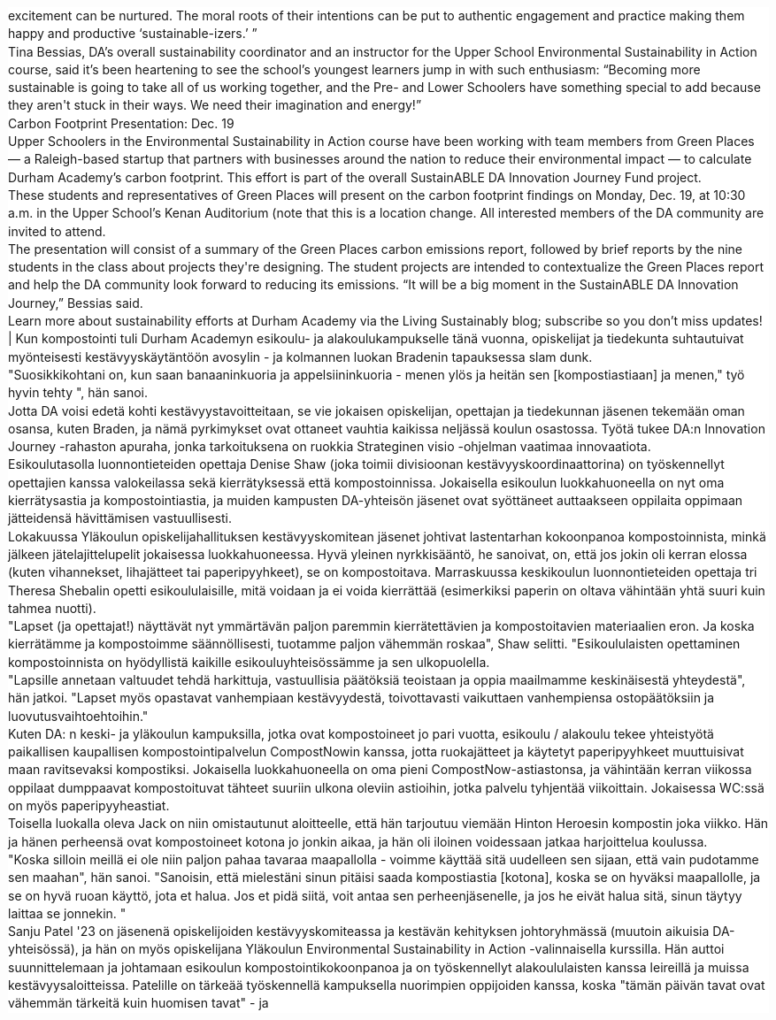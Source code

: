 excitement can be nurtured. The moral roots of their intentions can be put to authentic engagement and practice making them happy and productive ‘sustainable-izers.’ ”<br/>Tina Bessias, DA’s overall sustainability coordinator and an instructor for the Upper School Environmental Sustainability in Action course, said it’s been heartening to see the school’s youngest learners jump in with such enthusiasm: “Becoming more sustainable is going to take all of us working together, and the Pre- and Lower Schoolers have something special to add because they aren't stuck in their ways. We need their imagination and energy!”<br/>Carbon Footprint Presentation: Dec. 19<br/>Upper Schoolers in the Environmental Sustainability in Action course have been working with team members from Green Places — a Raleigh-based startup that partners with businesses around the nation to reduce their environmental impact — to calculate Durham Academy’s carbon footprint. This effort is part of the overall SustainABLE DA Innovation Journey Fund project.<br/>These students and representatives of Green Places will present on the carbon footprint findings on Monday, Dec. 19, at 10:30 a.m. in the Upper School’s Kenan Auditorium (note that this is a location change. All interested members of the DA community are invited to attend.<br/>The presentation will consist of a summary of the Green Places carbon emissions report, followed by brief reports by the nine students in the class about projects they're designing. The student projects are intended to contextualize the Green Places report and help the DA community look forward to reducing its emissions. “It will be a big moment in the SustainABLE DA Innovation Journey,” Bessias said.<br/>Learn more about sustainability efforts at Durham Academy via the Living Sustainably blog; subscribe so you don’t miss updates! | Kun kompostointi tuli Durham Academyn esikoulu- ja alakoulukampukselle tänä vuonna, opiskelijat ja tiedekunta suhtautuivat myönteisesti kestävyyskäytäntöön avosylin - ja kolmannen luokan Bradenin tapauksessa slam dunk.<br/>"Suosikkikohtani on, kun saan banaaninkuoria ja appelsiininkuoria - menen ylös ja heitän sen [kompostiastiaan] ja menen," työ hyvin tehty ", hän sanoi.<br/>Jotta DA voisi edetä kohti kestävyystavoitteitaan, se vie jokaisen opiskelijan, opettajan ja tiedekunnan jäsenen tekemään oman osansa, kuten Braden, ja nämä pyrkimykset ovat ottaneet vauhtia kaikissa neljässä koulun osastossa. Työtä tukee DA:n Innovation Journey -rahaston apuraha, jonka tarkoituksena on ruokkia Strateginen visio -ohjelman vaatimaa innovaatiota.<br/>Esikoulutasolla luonnontieteiden opettaja Denise Shaw (joka toimii divisioonan kestävyyskoordinaattorina) on työskennellyt opettajien kanssa valokeilassa sekä kierrätyksessä että kompostoinnissa. Jokaisella esikoulun luokkahuoneella on nyt oma kierrätysastia ja kompostointiastia, ja muiden kampusten DA-yhteisön jäsenet ovat syöttäneet auttaakseen oppilaita oppimaan jätteidensä hävittämisen vastuullisesti.<br/>Lokakuussa Yläkoulun opiskelijahallituksen kestävyyskomitean jäsenet johtivat lastentarhan kokoonpanoa kompostoinnista, minkä jälkeen jätelajittelupelit jokaisessa luokkahuoneessa. Hyvä yleinen nyrkkisääntö, he sanoivat, on, että jos jokin oli kerran elossa (kuten vihannekset, lihajätteet tai paperipyyhkeet), se on kompostoitava. Marraskuussa keskikoulun luonnontieteiden opettaja tri Theresa Shebalin opetti esikoululaisille, mitä voidaan ja ei voida kierrättää (esimerkiksi paperin on oltava vähintään yhtä suuri kuin tahmea nuotti).<br/>"Lapset (ja opettajat!) näyttävät nyt ymmärtävän paljon paremmin kierrätettävien ja kompostoitavien materiaalien eron. Ja koska kierrätämme ja kompostoimme säännöllisesti, tuotamme paljon vähemmän roskaa", Shaw selitti. "Esikoululaisten opettaminen kompostoinnista on hyödyllistä kaikille esikouluyhteisössämme ja sen ulkopuolella.<br/>"Lapsille annetaan valtuudet tehdä harkittuja, vastuullisia päätöksiä teoistaan ja oppia maailmamme keskinäisestä yhteydestä", hän jatkoi. "Lapset myös opastavat vanhempiaan kestävyydestä, toivottavasti vaikuttaen vanhempiensa ostopäätöksiin ja luovutusvaihtoehtoihin."<br/>Kuten DA: n keski- ja yläkoulun kampuksilla, jotka ovat kompostoineet jo pari vuotta, esikoulu / alakoulu tekee yhteistyötä paikallisen kaupallisen kompostointipalvelun CompostNowin kanssa, jotta ruokajätteet ja käytetyt paperipyyhkeet muuttuisivat maan ravitsevaksi kompostiksi. Jokaisella luokkahuoneella on oma pieni CompostNow-astiastonsa, ja vähintään kerran viikossa oppilaat dumppaavat kompostoituvat tähteet suuriin ulkona oleviin astioihin, jotka palvelu tyhjentää viikoittain. Jokaisessa WC:ssä on myös paperipyyheastiat.<br/>Toisella luokalla oleva Jack on niin omistautunut aloitteelle, että hän tarjoutuu viemään Hinton Heroesin kompostin joka viikko. Hän ja hänen perheensä ovat kompostoineet kotona jo jonkin aikaa, ja hän oli iloinen voidessaan jatkaa harjoittelua koulussa.<br/>"Koska silloin meillä ei ole niin paljon pahaa tavaraa maapallolla - voimme käyttää sitä uudelleen sen sijaan, että vain pudotamme sen maahan", hän sanoi. "Sanoisin, että mielestäni sinun pitäisi saada kompostiastia [kotona], koska se on hyväksi maapallolle, ja se on hyvä ruoan käyttö, jota et halua. Jos et pidä siitä, voit antaa sen perheenjäsenelle, ja jos he eivät halua sitä, sinun täytyy laittaa se jonnekin. "<br/>Sanju Patel '23 on jäsenenä opiskelijoiden kestävyyskomiteassa ja kestävän kehityksen johtoryhmässä (muutoin aikuisia DA-yhteisössä), ja hän on myös opiskelijana Yläkoulun Environmental Sustainability in Action -valinnaisella kurssilla. Hän auttoi suunnittelemaan ja johtamaan esikoulun kompostointikokoonpanoa ja on työskennellyt alakoululaisten kanssa leireillä ja muissa kestävyysaloitteissa. Patelille on tärkeää työskennellä kampuksella nuorimpien oppijoiden kanssa, koska "tämän päivän tavat ovat vähemmän tärkeitä kuin huomisen tavat" - ja
